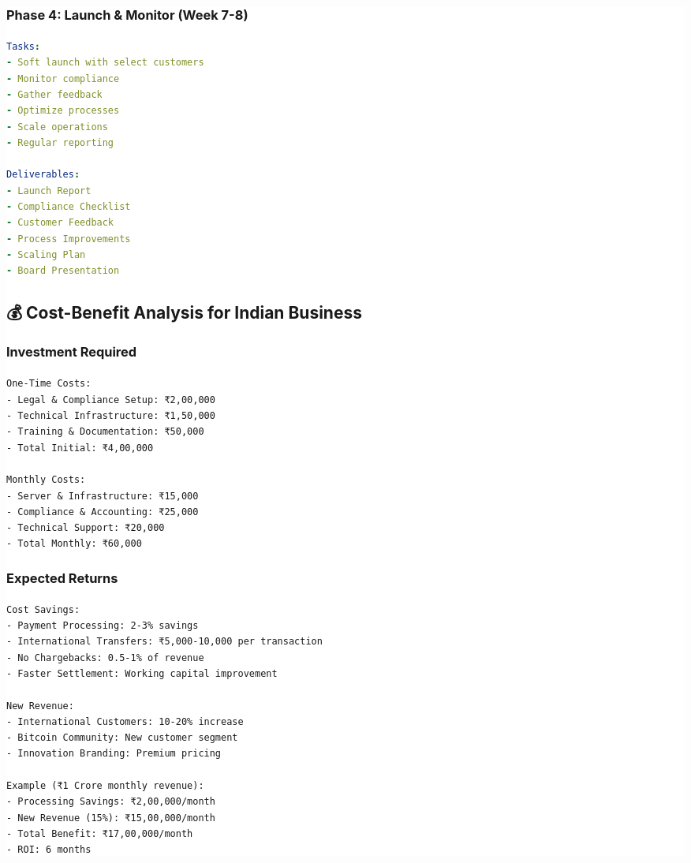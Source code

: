 ### Phase 4: Launch & Monitor (Week 7-8)
```yaml
Tasks:
- Soft launch with select customers
- Monitor compliance
- Gather feedback
- Optimize processes
- Scale operations
- Regular reporting

Deliverables:
- Launch Report
- Compliance Checklist
- Customer Feedback
- Process Improvements
- Scaling Plan
- Board Presentation
```

## 💰 Cost-Benefit Analysis for Indian Business

### Investment Required
```
One-Time Costs:
- Legal & Compliance Setup: ₹2,00,000
- Technical Infrastructure: ₹1,50,000
- Training & Documentation: ₹50,000
- Total Initial: ₹4,00,000

Monthly Costs:
- Server & Infrastructure: ₹15,000
- Compliance & Accounting: ₹25,000
- Technical Support: ₹20,000
- Total Monthly: ₹60,000
```

### Expected Returns
```
Cost Savings:
- Payment Processing: 2-3% savings
- International Transfers: ₹5,000-10,000 per transaction
- No Chargebacks: 0.5-1% of revenue
- Faster Settlement: Working capital improvement

New Revenue:
- International Customers: 10-20% increase
- Bitcoin Community: New customer segment
- Innovation Branding: Premium pricing

Example (₹1 Crore monthly revenue):
- Processing Savings: ₹2,00,000/month
- New Revenue (15%): ₹15,00,000/month
- Total Benefit: ₹17,00,000/month
- ROI: 6 months
```
